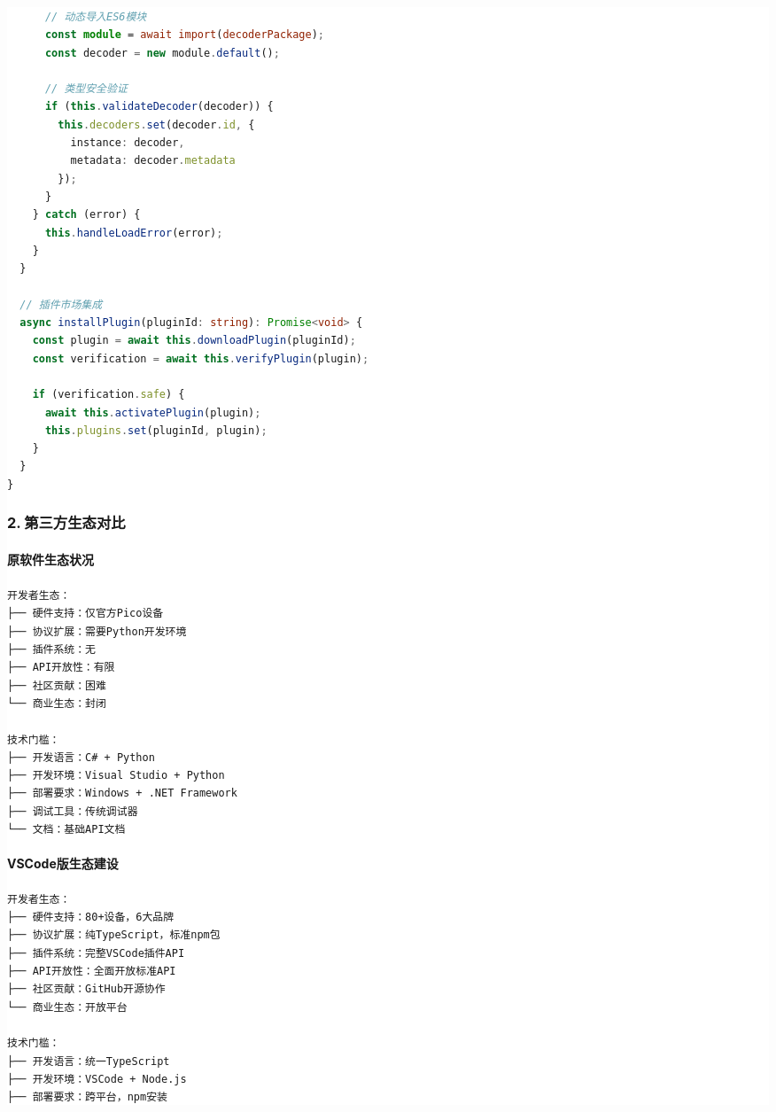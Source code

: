 ```typescript
      // 动态导入ES6模块
      const module = await import(decoderPackage);
      const decoder = new module.default();
      
      // 类型安全验证
      if (this.validateDecoder(decoder)) {
        this.decoders.set(decoder.id, {
          instance: decoder,
          metadata: decoder.metadata
        });
      }
    } catch (error) {
      this.handleLoadError(error);
    }
  }
  
  // 插件市场集成
  async installPlugin(pluginId: string): Promise<void> {
    const plugin = await this.downloadPlugin(pluginId);
    const verification = await this.verifyPlugin(plugin);
    
    if (verification.safe) {
      await this.activatePlugin(plugin);
      this.plugins.set(pluginId, plugin);
    }
  }
}
```

### 2. 第三方生态对比

#### 原软件生态状况
```
开发者生态：
├── 硬件支持：仅官方Pico设备
├── 协议扩展：需要Python开发环境
├── 插件系统：无
├── API开放性：有限
├── 社区贡献：困难
└── 商业生态：封闭

技术门槛：
├── 开发语言：C# + Python
├── 开发环境：Visual Studio + Python
├── 部署要求：Windows + .NET Framework
├── 调试工具：传统调试器
└── 文档：基础API文档
```

#### VSCode版生态建设
```
开发者生态：
├── 硬件支持：80+设备，6大品牌
├── 协议扩展：纯TypeScript，标准npm包
├── 插件系统：完整VSCode插件API
├── API开放性：全面开放标准API
├── 社区贡献：GitHub开源协作
└── 商业生态：开放平台

技术门槛：
├── 开发语言：统一TypeScript
├── 开发环境：VSCode + Node.js
├── 部署要求：跨平台，npm安装
```